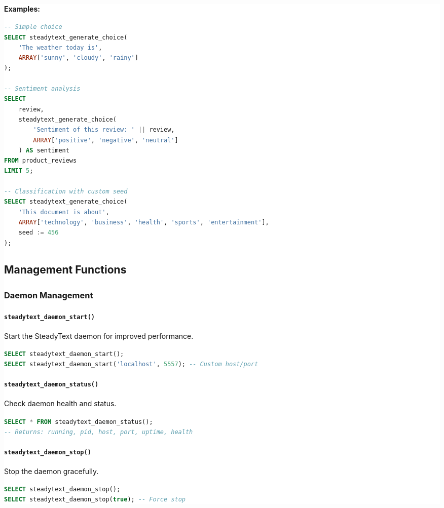 **Examples:**

```sql
-- Simple choice
SELECT steadytext_generate_choice(
    'The weather today is',
    ARRAY['sunny', 'cloudy', 'rainy']
);

-- Sentiment analysis
SELECT 
    review,
    steadytext_generate_choice(
        'Sentiment of this review: ' || review,
        ARRAY['positive', 'negative', 'neutral']
    ) AS sentiment
FROM product_reviews
LIMIT 5;

-- Classification with custom seed
SELECT steadytext_generate_choice(
    'This document is about',
    ARRAY['technology', 'business', 'health', 'sports', 'entertainment'],
    seed := 456
);
```

## Management Functions

### Daemon Management

#### `steadytext_daemon_start()`

Start the SteadyText daemon for improved performance.

```sql
SELECT steadytext_daemon_start();
SELECT steadytext_daemon_start('localhost', 5557); -- Custom host/port
```

#### `steadytext_daemon_status()`

Check daemon health and status.

```sql
SELECT * FROM steadytext_daemon_status();
-- Returns: running, pid, host, port, uptime, health
```

#### `steadytext_daemon_stop()`

Stop the daemon gracefully.

```sql
SELECT steadytext_daemon_stop();
SELECT steadytext_daemon_stop(true); -- Force stop
```

